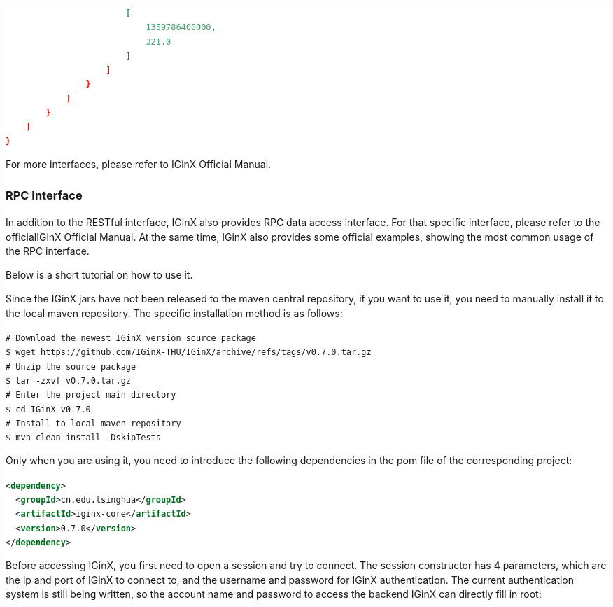 ```json
                        [
                            1359786400000,
                            321.0
                        ]
                    ]
                }
            ]
        }
    ]
}
```

For more interfaces, please refer to [IGinX Official Manual](../pdf/userManualC.pdf).

### RPC Interface

In addition to the RESTful interface, IGinX also provides RPC data access interface. For that specific interface, please refer to the official[IGinX Official Manual](../pdf/userManualC.pdf). At the same time, IGinX also provides some [official examples](https://github.com/IGinX-THU/IGinX/tree/main/example/src/main/java/cn/edu/tsinghua/iginx/session), showing the most common usage of the RPC interface.

Below is a short tutorial on how to use it.

Since the IGinX jars have not been released to the maven central repository, if you want to use it, you need to manually install it to the local maven repository. The specific installation method is as follows:

```shell
# Download the newest IGinX version source package
$ wget https://github.com/IGinX-THU/IGinX/archive/refs/tags/v0.7.0.tar.gz
# Unzip the source package
$ tar -zxvf v0.7.0.tar.gz
# Enter the project main directory
$ cd IGinX-v0.7.0
# Install to local maven repository
$ mvn clean install -DskipTests
```

Only when you are using it, you need to introduce the following dependencies in the pom file of the corresponding project:

```xml
<dependency>
  <groupId>cn.edu.tsinghua</groupId>
  <artifactId>iginx-core</artifactId>
  <version>0.7.0</version>
</dependency>
```

Before accessing IGinX, you first need to open a session and try to connect. The session constructor has 4 parameters, which are the ip and port of IGinX to connect to, and the username and password for IGinX authentication. The current authentication system is still being written, so the account name and password to access the backend IGinX can directly fill in root:
